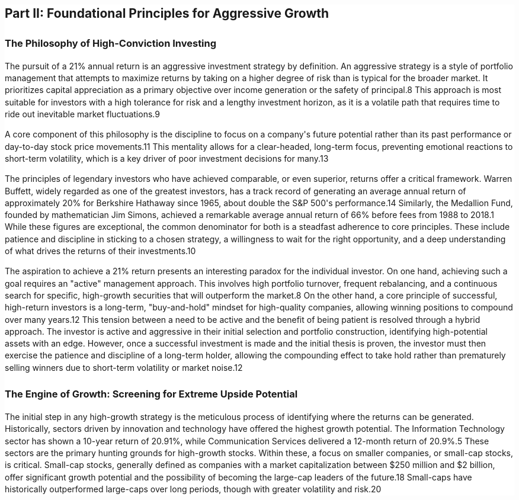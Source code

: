 ## **Part II: Foundational Principles for Aggressive Growth**

### **The Philosophy of High-Conviction Investing**

The pursuit of a 21% annual return is an aggressive investment strategy by definition. An aggressive strategy is a style of portfolio management that attempts to maximize returns by taking on a higher degree of risk than is typical for the broader market. It prioritizes capital appreciation as a primary objective over income generation or the safety of principal.8 This approach is most suitable for investors with a high tolerance for risk and a lengthy investment horizon, as it is a volatile path that requires time to ride out inevitable market fluctuations.9

A core component of this philosophy is the discipline to focus on a company's future potential rather than its past performance or day-to-day stock price movements.11 This mentality allows for a clear-headed, long-term focus, preventing emotional reactions to short-term volatility, which is a key driver of poor investment decisions for many.13

The principles of legendary investors who have achieved comparable, or even superior, returns offer a critical framework. Warren Buffett, widely regarded as one of the greatest investors, has a track record of generating an average annual return of approximately 20% for Berkshire Hathaway since 1965, about double the S\&P 500's performance.14 Similarly, the Medallion Fund, founded by mathematician Jim Simons, achieved a remarkable average annual return of 66% before fees from 1988 to 2018\.1 While these figures are exceptional, the common denominator for both is a steadfast adherence to core principles. These include patience and discipline in sticking to a chosen strategy, a willingness to wait for the right opportunity, and a deep understanding of what drives the returns of their investments.10

The aspiration to achieve a 21% return presents an interesting paradox for the individual investor. On one hand, achieving such a goal requires an "active" management approach. This involves high portfolio turnover, frequent rebalancing, and a continuous search for specific, high-growth securities that will outperform the market.8 On the other hand, a core principle of successful, high-return investors is a long-term, "buy-and-hold" mindset for high-quality companies, allowing winning positions to compound over many years.12 This tension between a need to be active and the benefit of being patient is resolved through a hybrid approach. The investor is active and aggressive in their initial selection and portfolio construction, identifying high-potential assets with an edge. However, once a successful investment is made and the initial thesis is proven, the investor must then exercise the patience and discipline of a long-term holder, allowing the compounding effect to take hold rather than prematurely selling winners due to short-term volatility or market noise.12

### **The Engine of Growth: Screening for Extreme Upside Potential**

The initial step in any high-growth strategy is the meticulous process of identifying where the returns can be generated. Historically, sectors driven by innovation and technology have offered the highest growth potential. The Information Technology sector has shown a 10-year return of 20.91%, while Communication Services delivered a 12-month return of 20.9%.5 These sectors are the primary hunting grounds for high-growth stocks. Within these, a focus on smaller companies, or small-cap stocks, is critical. Small-cap stocks, generally defined as companies with a market capitalization between $250 million and $2 billion, offer significant growth potential and the possibility of becoming the large-cap leaders of the future.18 Small-caps have historically outperformed large-caps over long periods, though with greater volatility and risk.20
